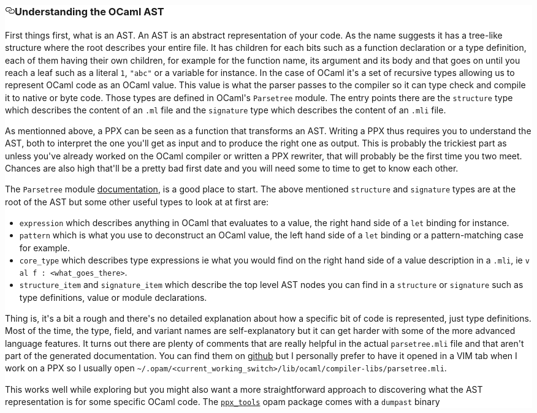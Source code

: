 <h3 id="understanding-the-ocaml-ast" style="position:relative;"><a href="#understanding-the-ocaml-ast" aria-label="understanding the ocaml ast permalink" class="anchor before"><svg aria-hidden="true" focusable="false" height="16" version="1.1" viewBox="0 0 16 16" width="16"><path fill-rule="evenodd" d="M4 9h1v1H4c-1.5 0-3-1.69-3-3.5S2.55 3 4 3h4c1.45 0 3 1.69 3 3.5 0 1.41-.91 2.72-2 3.25V8.59c.58-.45 1-1.27 1-2.09C10 5.22 8.98 4 8 4H4c-.98 0-2 1.22-2 2.5S3 9 4 9zm9-3h-1v1h1c1 0 2 1.22 2 2.5S13.98 12 13 12H9c-.98 0-2-1.22-2-2.5 0-.83.42-1.64 1-2.09V6.25c-1.09.53-2 1.84-2 3.25C6 11.31 7.55 13 9 13h4c1.45 0 3-1.69 3-3.5S14.5 6 13 6z"></path></svg></a>Understanding the OCaml AST</h3>
<p>First things first, what is an AST. An AST is an abstract representation of your code. As the name
suggests it has a tree-like structure where the root describes your entire file. It has children for
each bits such as a function declaration or a type definition, each of them having their own
children, for example for the function name, its argument and its body and that goes on until you
reach a leaf such as a literal <code>1</code>, <code>"abc"</code> or a variable for instance.
In the case of OCaml it's a set of recursive types allowing us to represent OCaml code as an OCaml
value. This value is what the parser passes to the compiler so it can type check and compile it to
native or byte code.
Those types are defined in OCaml's <code>Parsetree</code> module. The entry points there are the <code>structure</code>
type which describes the content of an <code>.ml</code> file and the <code>signature</code> type which describes the
content of an <code>.mli</code> file.</p>
<p>As mentionned above, a PPX can be seen as a function that transforms an AST. Writing a PPX thus
requires you to understand the AST, both to interpret the one you'll get as input and
to produce the right one as output. This is probably the trickiest part as unless you've already
worked on the OCaml compiler or written a PPX rewriter, that will probably be the first time you two
meet. Chances are also high that'll be a pretty bad first date and you will need some to time
to get to know each other.</p>
<p>The <code>Parsetree</code> module <a href="https://caml.inria.fr/pub/docs/manual-ocaml/compilerlibref/Parsetree.html">documentation</a>,
is a good place to start. The above mentioned <code>structure</code> and <code>signature</code> types are at the root of
the AST but some other useful types to look at at first are:</p>
<ul>
<li><code>expression</code> which describes anything in OCaml that evaluates to a value, the right hand side of a
<code>let</code> binding for instance.</li>
<li><code>pattern</code> which is what you use to deconstruct an OCaml value, the left hand side of a <code>let</code>
binding or a pattern-matching case for example.</li>
<li><code>core_type</code> which describes type expressions ie what you would find on the right hand side of a
value description in a <code>.mli</code>, ie <code>val f : &#x3C;what_goes_there></code>.</li>
<li><code>structure_item</code> and <code>signature_item</code> which describe the top level AST nodes you can find in a
<code>structure</code> or <code>signature</code> such as type definitions, value or module declarations.</li>
</ul>
<p>Thing is, it's a bit a rough and there's no detailed explanation about how a specific bit of code is
represented, just type definitions. Most of the time, the type, field, and variant names are
self-explanatory but it can get harder with some of the more advanced language features.
It turns out there are plenty of comments that are really helpful in the actual <code>parsetree.mli</code> file
and that aren't part of the generated documentation. You can find them on
<a href="https://github.com/ocaml/ocaml/blob/trunk/parsing/parsetree.mli">github</a> but I personally prefer to
have it opened in a VIM tab when I work on a PPX so I usually open
<code>~/.opam/&#x3C;current_working_switch>/lib/ocaml/compiler-libs/parsetree.mli</code>.</p>
<p>This works well while exploring but you might also want a more straightforward approach to
discovering what the AST representation is for some specific OCaml code. The
<a href="https://github.com/ocaml-ppx/ppx_tools"><code>ppx_tools</code></a> opam package comes with a <code>dumpast</code> binary